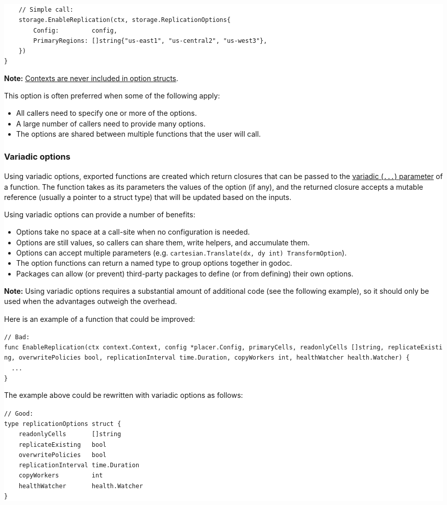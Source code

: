         // Simple call:
        storage.EnableReplication(ctx, storage.ReplicationOptions{
            Config:         config,
            PrimaryRegions: []string{"us-east1", "us-central2", "us-west3"},
        })
    }

**Note:** [Contexts are never included in option structs](https://google.github.io/styleguide/go/decisions#contexts).

This option is often preferred when some of the following apply:

- All callers need to specify one or more of the options.
- A large number of callers need to provide many options.
- The options are shared between multiple functions that the user will call.

### Variadic options[](#variadic-options)

Using variadic options, exported functions are created which return closures that can be passed to the [variadic (`...`) parameter](https://golang.org/ref/spec#Passing_arguments_to_..._parameters) of a function. The function takes as its parameters the values of the option (if any), and the returned closure accepts a mutable reference (usually a pointer to a struct type) that will be updated based on the inputs.

Using variadic options can provide a number of benefits:

- Options take no space at a call-site when no configuration is needed.
- Options are still values, so callers can share them, write helpers, and accumulate them.
- Options can accept multiple parameters (e.g. `cartesian.Translate(dx, dy int) TransformOption`).
- The option functions can return a named type to group options together in godoc.
- Packages can allow (or prevent) third-party packages to define (or from defining) their own options.

**Note:** Using variadic options requires a substantial amount of additional code (see the following example), so it should only be used when the advantages outweigh the overhead.

Here is an example of a function that could be improved:

    // Bad:
    func EnableReplication(ctx context.Context, config *placer.Config, primaryCells, readonlyCells []string, replicateExisting, overwritePolicies bool, replicationInterval time.Duration, copyWorkers int, healthWatcher health.Watcher) {
      ...
    }

The example above could be rewritten with variadic options as follows:

    // Good:
    type replicationOptions struct {
        readonlyCells       []string
        replicateExisting   bool
        overwritePolicies   bool
        replicationInterval time.Duration
        copyWorkers         int
        healthWatcher       health.Watcher
    }
